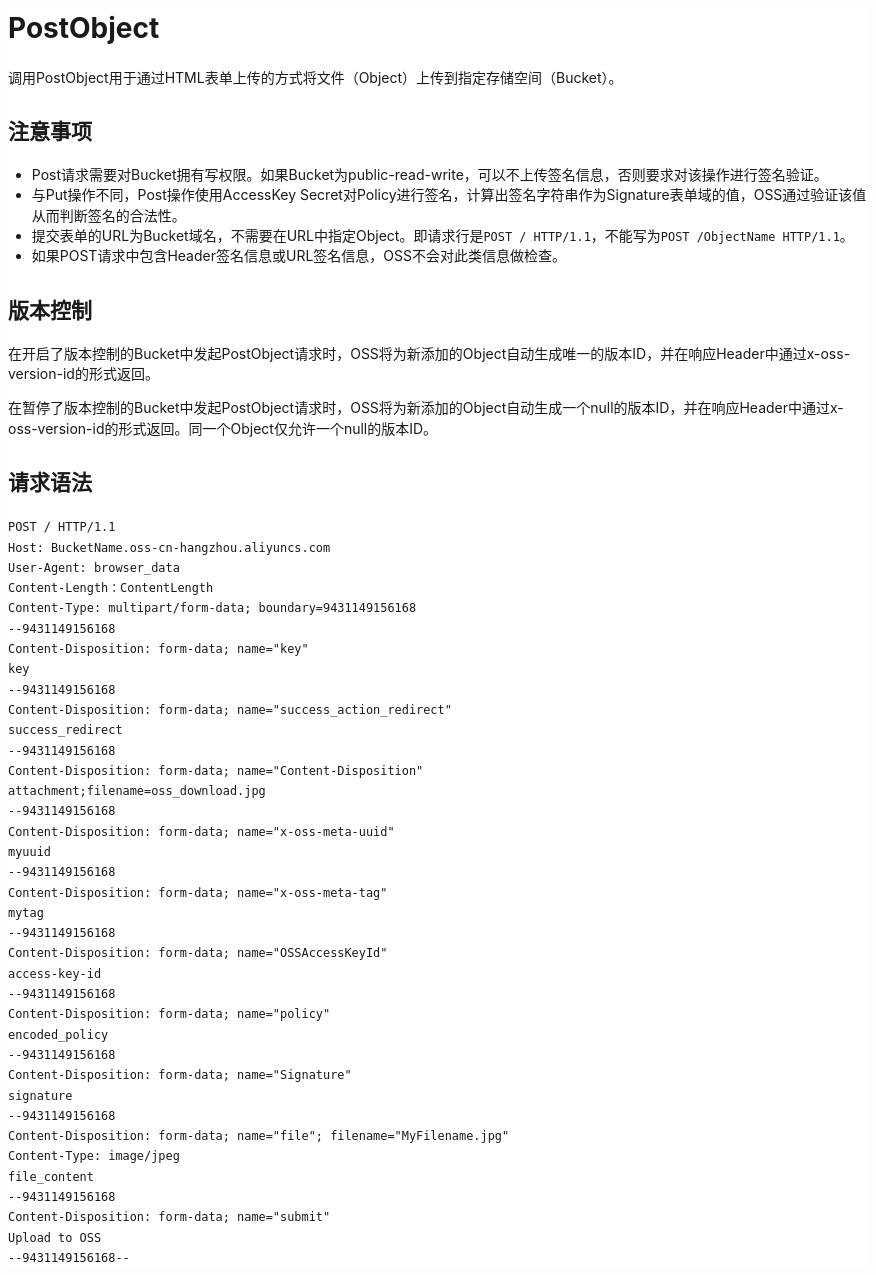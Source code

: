 # PostObject

调用PostObject用于通过HTML表单上传的方式将文件（Object）上传到指定存储空间（Bucket）。

## 注意事项

-   Post请求需要对Bucket拥有写权限。如果Bucket为public-read-write，可以不上传签名信息，否则要求对该操作进行签名验证。
-   与Put操作不同，Post操作使用AccessKey Secret对Policy进行签名，计算出签名字符串作为Signature表单域的值，OSS通过验证该值从而判断签名的合法性。
-   提交表单的URL为Bucket域名，不需要在URL中指定Object。即请求行是`POST / HTTP/1.1`，不能写为`POST /ObjectName HTTP/1.1`。
-   如果POST请求中包含Header签名信息或URL签名信息，OSS不会对此类信息做检查。

## 版本控制

在开启了版本控制的Bucket中发起PostObject请求时，OSS将为新添加的Object自动生成唯一的版本ID，并在响应Header中通过x-oss-version-id的形式返回。

在暂停了版本控制的Bucket中发起PostObject请求时，OSS将为新添加的Object自动生成一个null的版本ID，并在响应Header中通过x-oss-version-id的形式返回。同一个Object仅允许一个null的版本ID。

## 请求语法

```
POST / HTTP/1.1 
Host: BucketName.oss-cn-hangzhou.aliyuncs.com
User-Agent: browser_data
Content-Length：ContentLength
Content-Type: multipart/form-data; boundary=9431149156168
--9431149156168
Content-Disposition: form-data; name="key"
key
--9431149156168
Content-Disposition: form-data; name="success_action_redirect"
success_redirect
--9431149156168
Content-Disposition: form-data; name="Content-Disposition"
attachment;filename=oss_download.jpg
--9431149156168
Content-Disposition: form-data; name="x-oss-meta-uuid"
myuuid
--9431149156168
Content-Disposition: form-data; name="x-oss-meta-tag"
mytag
--9431149156168
Content-Disposition: form-data; name="OSSAccessKeyId"
access-key-id
--9431149156168
Content-Disposition: form-data; name="policy"
encoded_policy
--9431149156168
Content-Disposition: form-data; name="Signature"
signature
--9431149156168
Content-Disposition: form-data; name="file"; filename="MyFilename.jpg"
Content-Type: image/jpeg
file_content
--9431149156168
Content-Disposition: form-data; name="submit"
Upload to OSS
--9431149156168--
```
